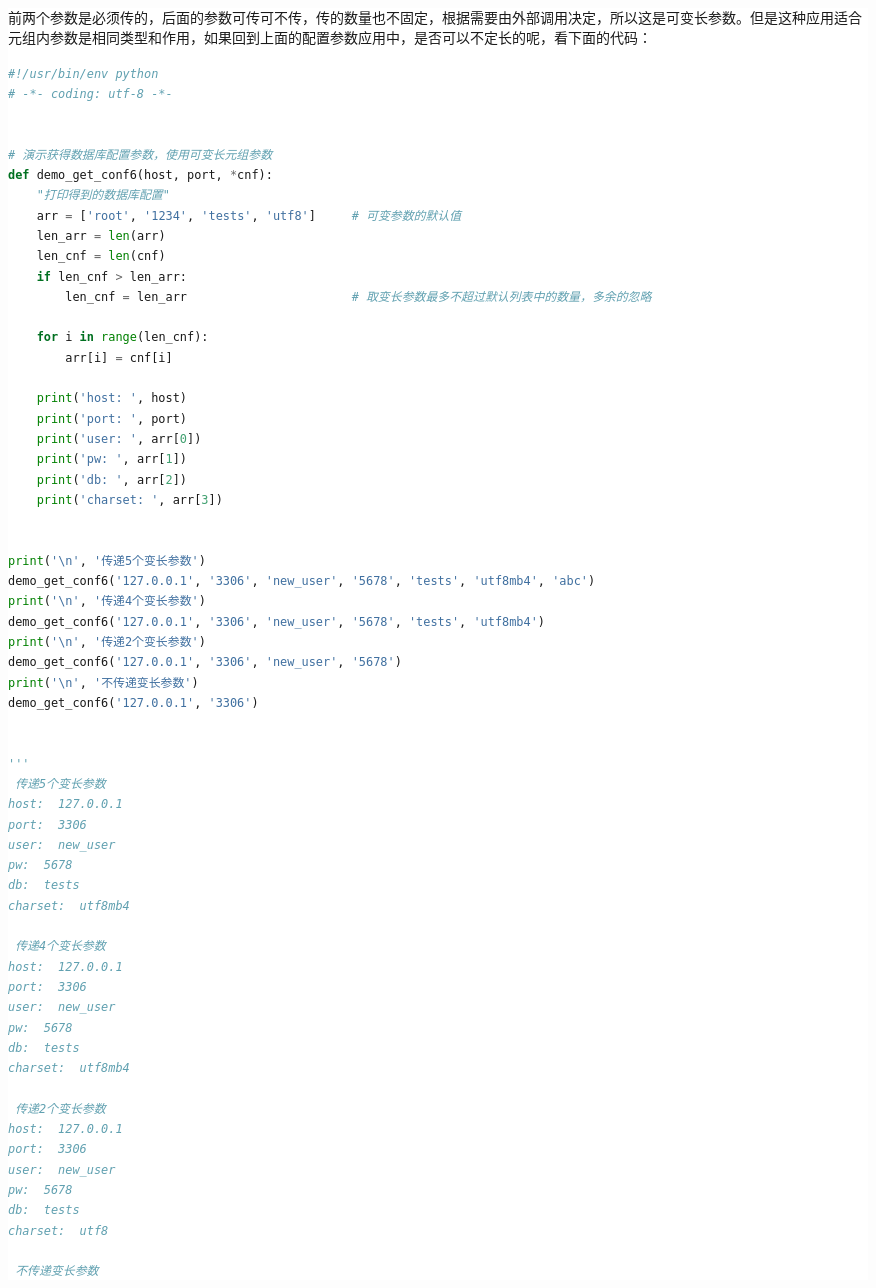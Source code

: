 ​		前两个参数是必须传的，后面的参数可传可不传，传的数量也不固定，根据需要由外部调用决定，所以这是可变长参数。但是这种应用适合元组内参数是相同类型和作用，如果回到上面的配置参数应用中，是否可以不定长的呢，看下面的代码：

```py
#!/usr/bin/env python
# -*- coding: utf-8 -*-


# 演示获得数据库配置参数，使用可变长元组参数
def demo_get_conf6(host, port, *cnf):
    "打印得到的数据库配置"
    arr = ['root', '1234', 'tests', 'utf8']     # 可变参数的默认值
    len_arr = len(arr)
    len_cnf = len(cnf)
    if len_cnf > len_arr:
        len_cnf = len_arr                       # 取变长参数最多不超过默认列表中的数量，多余的忽略

    for i in range(len_cnf):
        arr[i] = cnf[i]

    print('host: ', host)
    print('port: ', port)
    print('user: ', arr[0])
    print('pw: ', arr[1])
    print('db: ', arr[2])
    print('charset: ', arr[3])


print('\n', '传递5个变长参数')
demo_get_conf6('127.0.0.1', '3306', 'new_user', '5678', 'tests', 'utf8mb4', 'abc')
print('\n', '传递4个变长参数')
demo_get_conf6('127.0.0.1', '3306', 'new_user', '5678', 'tests', 'utf8mb4')
print('\n', '传递2个变长参数')
demo_get_conf6('127.0.0.1', '3306', 'new_user', '5678')
print('\n', '不传递变长参数')
demo_get_conf6('127.0.0.1', '3306')


'''
 传递5个变长参数
host:  127.0.0.1
port:  3306
user:  new_user
pw:  5678
db:  tests
charset:  utf8mb4

 传递4个变长参数
host:  127.0.0.1
port:  3306
user:  new_user
pw:  5678
db:  tests
charset:  utf8mb4

 传递2个变长参数
host:  127.0.0.1
port:  3306
user:  new_user
pw:  5678
db:  tests
charset:  utf8

 不传递变长参数
```